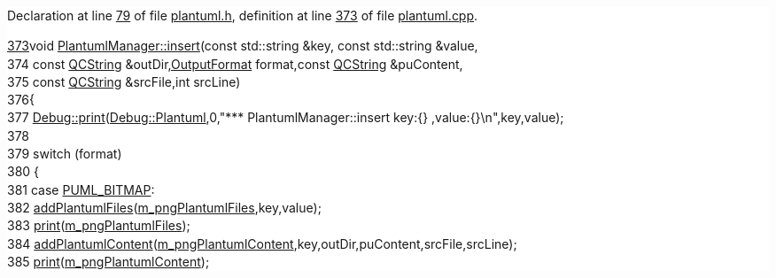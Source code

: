 </table>
</div>
<div class="doxyMemberDoc">


<p>Declaration at line <a href="/web-doxygen/docs/api/files/src/plantuml-h/#l00079">79</a> of file <a href="/web-doxygen/docs/api/files/src/plantuml-h">plantuml.h</a>, definition at line <a href="/web-doxygen/docs/api/files/src/plantuml-cpp/#l00373">373</a> of file <a href="/web-doxygen/docs/api/files/src/plantuml-cpp">plantuml.cpp</a>.</p>

<div class="doxyProgramListing">

<div class="doxyCodeLine"><span class="doxyLineNumber"><a href="#aa83ff077c80d8e2dc04a28e1629cff12">373</a></span><span class="doxyLineContent"><span class="doxyHighlightKeywordType">void</span><span class="doxyHighlight"> <a href="#aa83ff077c80d8e2dc04a28e1629cff12">PlantumlManager::insert</a>(</span><span class="doxyHighlightKeyword">const</span><span class="doxyHighlight"> std::string &amp;key, </span><span class="doxyHighlightKeyword">const</span><span class="doxyHighlight"> std::string &amp;value,</span></span></div>
<div class="doxyCodeLine"><span class="doxyLineNumber">374</span><span class="doxyLineContent"><span class="doxyHighlight">                             </span><span class="doxyHighlightKeyword">const</span><span class="doxyHighlight"> <a href="/web-doxygen/docs/api/classes/qcstring">QCString</a> &amp;outDir,<a href="#a73ccdfc6400a28af7d9d2f92215b9af5">OutputFormat</a> format,</span><span class="doxyHighlightKeyword">const</span><span class="doxyHighlight"> <a href="/web-doxygen/docs/api/classes/qcstring">QCString</a> &amp;puContent,</span></span></div>
<div class="doxyCodeLine"><span class="doxyLineNumber">375</span><span class="doxyLineContent"><span class="doxyHighlight">                             </span><span class="doxyHighlightKeyword">const</span><span class="doxyHighlight"> <a href="/web-doxygen/docs/api/classes/qcstring">QCString</a> &amp;srcFile,</span><span class="doxyHighlightKeywordType">int</span><span class="doxyHighlight"> srcLine)</span></span></div>
<div class="doxyCodeLine"><span class="doxyLineNumber">376</span><span class="doxyLineContent"><span class="doxyHighlight">{</span></span></div>
<div class="doxyCodeLine"><span class="doxyLineNumber">377</span><span class="doxyLineContent"><span class="doxyHighlight">  <a href="/web-doxygen/docs/api/classes/debug/#a970761e07475cafdd9fd5395a0c83544">Debug::print</a>(<a href="/web-doxygen/docs/api/classes/debug/#a1c3f4696cf44a23f41e034323c426f7daa8db983f0b8626bee7c3f012c8b5d566">Debug::Plantuml</a>,0,</span><span class="doxyHighlightStringLiteral">"*** PlantumlManager::insert key:{} ,value:{}\n"</span><span class="doxyHighlight">,key,value);</span></span></div>
<div class="doxyCodeLine"><span class="doxyLineNumber">378</span></div>
<div class="doxyCodeLine"><span class="doxyLineNumber">379</span><span class="doxyLineContent"><span class="doxyHighlight">  </span><span class="doxyHighlightKeywordFlow">switch</span><span class="doxyHighlight"> (format)</span></span></div>
<div class="doxyCodeLine"><span class="doxyLineNumber">380</span><span class="doxyLineContent"><span class="doxyHighlight">  {</span></span></div>
<div class="doxyCodeLine"><span class="doxyLineNumber">381</span><span class="doxyLineContent"><span class="doxyHighlight">    </span><span class="doxyHighlightKeywordFlow">case</span><span class="doxyHighlight"> <a href="#a73ccdfc6400a28af7d9d2f92215b9af5a1414704243dc148d478bed8064a73046">PUML_BITMAP</a>:</span></span></div>
<div class="doxyCodeLine"><span class="doxyLineNumber">382</span><span class="doxyLineContent"><span class="doxyHighlight">      <a href="/web-doxygen/docs/api/files/src/plantuml-cpp/#ac3a7fb5f82f11c61008a85026460eab8">addPlantumlFiles</a>(<a href="#ac86affddc4db57978e98e4ad07951bd0">m_pngPlantumlFiles</a>,key,value);</span></span></div>
<div class="doxyCodeLine"><span class="doxyLineNumber">383</span><span class="doxyLineContent"><span class="doxyHighlight">      <a href="/web-doxygen/docs/api/files/src/plantuml-cpp/#aaa383e6d12f58596fe30c0de9a8d82b1">print</a>(<a href="#ac86affddc4db57978e98e4ad07951bd0">m_pngPlantumlFiles</a>);</span></span></div>
<div class="doxyCodeLine"><span class="doxyLineNumber">384</span><span class="doxyLineContent"><span class="doxyHighlight">      <a href="/web-doxygen/docs/api/files/src/plantuml-cpp/#a7411ea2df505d0f75b24fdd14da9ba47">addPlantumlContent</a>(<a href="#a0df82d91beec8a3021e470aa2574c662">m_pngPlantumlContent</a>,key,outDir,puContent,srcFile,srcLine);</span></span></div>
<div class="doxyCodeLine"><span class="doxyLineNumber">385</span><span class="doxyLineContent"><span class="doxyHighlight">      <a href="/web-doxygen/docs/api/files/src/plantuml-cpp/#aaa383e6d12f58596fe30c0de9a8d82b1">print</a>(<a href="#a0df82d91beec8a3021e470aa2574c662">m_pngPlantumlContent</a>);</span></span></div>